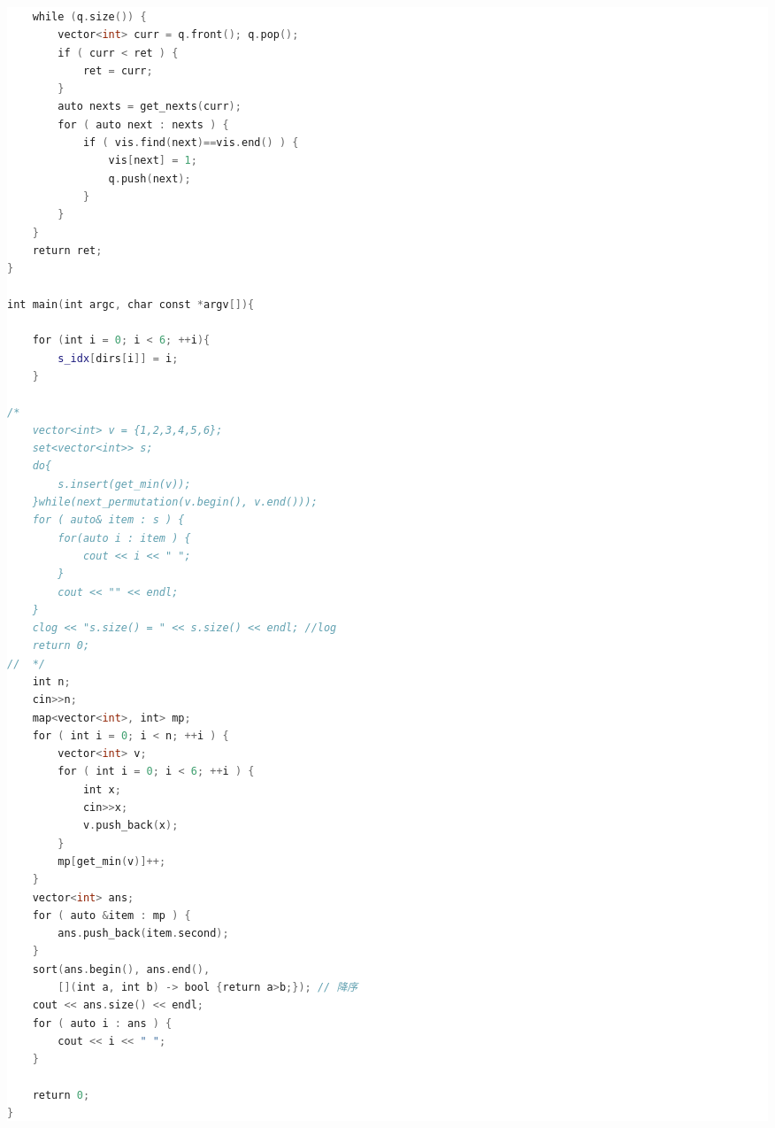 ```cpp
	while (q.size()) {
		vector<int> curr = q.front(); q.pop();
		if ( curr < ret ) {
			ret = curr;
		}
		auto nexts = get_nexts(curr);
		for ( auto next : nexts ) {
			if ( vis.find(next)==vis.end() ) {
				vis[next] = 1;
				q.push(next);
			}
		}
	}
	return ret;
}

int main(int argc, char const *argv[]){

	for (int i = 0; i < 6; ++i){
		s_idx[dirs[i]] = i;
	}

/*
	vector<int> v = {1,2,3,4,5,6};
	set<vector<int>> s;
	do{
		s.insert(get_min(v));
	}while(next_permutation(v.begin(), v.end()));
	for ( auto& item : s ) {
		for(auto i : item ) {
			cout << i << " ";
		}
		cout << "" << endl;
	}
	clog << "s.size() = " << s.size() << endl; //log
	return 0;
//	*/
	int n;
	cin>>n;
	map<vector<int>, int> mp;
	for ( int i = 0; i < n; ++i ) {
		vector<int> v;
		for ( int i = 0; i < 6; ++i ) {
			int x;
			cin>>x;
			v.push_back(x);
		}
		mp[get_min(v)]++;
	}
	vector<int> ans;
	for ( auto &item : mp ) {
		ans.push_back(item.second);
	}
	sort(ans.begin(), ans.end(), 
		[](int a, int b) -> bool {return a>b;}); // 降序
	cout << ans.size() << endl;
	for ( auto i : ans ) {
		cout << i << " ";
	}

	return 0;
}
```